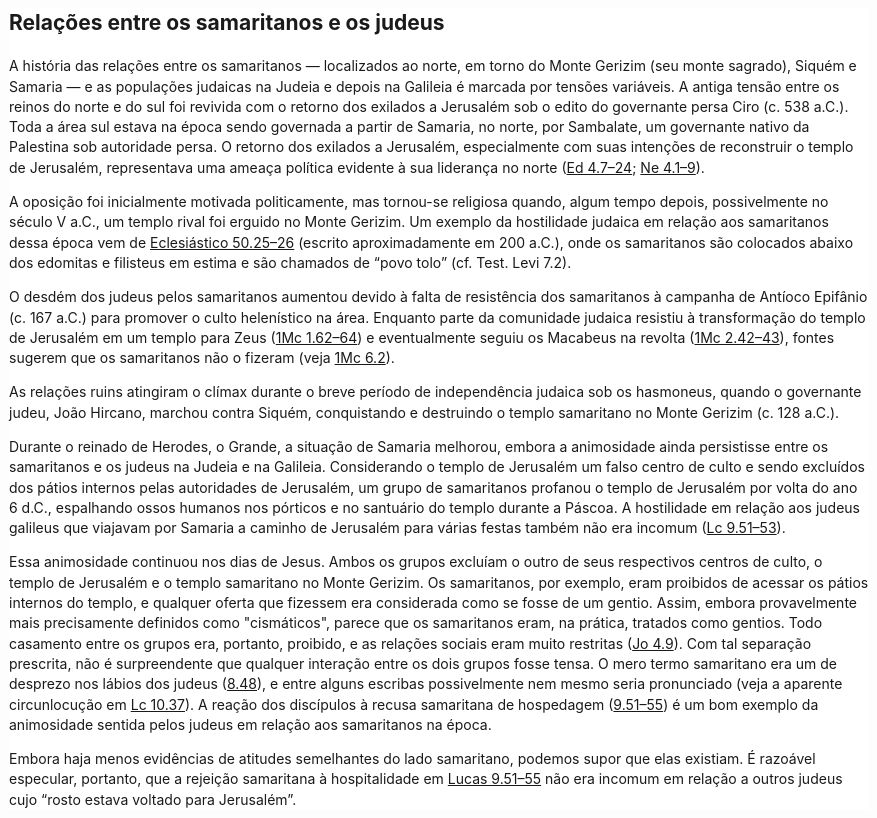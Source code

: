 Relações entre os samaritanos e os judeus
-----------------------------------------

A história das relações entre os samaritanos — localizados ao norte, em torno do Monte Gerizim (seu monte sagrado), Siquém e Samaria — e as populações judaicas na Judeia e depois na Galileia é marcada por tensões variáveis. A antiga tensão entre os reinos do norte e do sul foi revivida com o retorno dos exilados a Jerusalém sob o edito do governante persa Ciro (c. 538 a.C.). Toda a área sul estava na época sendo governada a partir de Samaria, no norte, por Sambalate, um governante nativo da Palestina sob autoridade persa. O retorno dos exilados a Jerusalém, especialmente com suas intenções de reconstruir o templo de Jerusalém, representava uma ameaça política evidente à sua liderança no norte ([Ed 4\.7–24](https://ref.ly/Ezra4:7-Ezra4:24); [Ne 4\.1–9](https://ref.ly/Neh4:1-Neh4:9)).

A oposição foi inicialmente motivada politicamente, mas tornou\-se religiosa quando, algum tempo depois, possivelmente no século V a.C., um templo rival foi erguido no Monte Gerizim. Um exemplo da hostilidade judaica em relação aos samaritanos dessa época vem de [Eclesiástico 50\.25–26](https://ref.ly/Sir50:25-Sir50:26) (escrito aproximadamente em 200 a.C.), onde os samaritanos são colocados abaixo dos edomitas e filisteus em estima e são chamados de “povo tolo” (cf. Test. Levi 7\.2\).

O desdém dos judeus pelos samaritanos aumentou devido à falta de resistência dos samaritanos à campanha de Antíoco Epifânio (c. 167 a.C.) para promover o culto helenístico na área. Enquanto parte da comunidade judaica resistiu à transformação do templo de Jerusalém em um templo para Zeus ([1Mc 1\.62–64](https://ref.ly/1Macc1:62-1Macc1:64)) e eventualmente seguiu os Macabeus na revolta ([1Mc 2\.42–43](https://ref.ly/1Macc2:42-1Macc2:43)), fontes sugerem que os samaritanos não o fizeram (veja [1Mc 6\.2](https://ref.ly/1Macc6:2)).

As relações ruins atingiram o clímax durante o breve período de independência judaica sob os hasmoneus, quando o governante judeu, João Hircano, marchou contra Siquém, conquistando e destruindo o templo samaritano no Monte Gerizim (c. 128 a.C.).

Durante o reinado de Herodes, o Grande, a situação de Samaria melhorou, embora a animosidade ainda persistisse entre os samaritanos e os judeus na Judeia e na Galileia. Considerando o templo de Jerusalém um falso centro de culto e sendo excluídos dos pátios internos pelas autoridades de Jerusalém, um grupo de samaritanos profanou o templo de Jerusalém por volta do ano 6 d.C., espalhando ossos humanos nos pórticos e no santuário do templo durante a Páscoa. A hostilidade em relação aos judeus galileus que viajavam por Samaria a caminho de Jerusalém para várias festas também não era incomum ([Lc 9\.51–53](https://ref.ly/Luke9:51-Luke9:53)).

Essa animosidade continuou nos dias de Jesus. Ambos os grupos excluíam o outro de seus respectivos centros de culto, o templo de Jerusalém e o templo samaritano no Monte Gerizim. Os samaritanos, por exemplo, eram proibidos de acessar os pátios internos do templo, e qualquer oferta que fizessem era considerada como se fosse de um gentio. Assim, embora provavelmente mais precisamente definidos como "cismáticos", parece que os samaritanos eram, na prática, tratados como gentios. Todo casamento entre os grupos era, portanto, proibido, e as relações sociais eram muito restritas ([Jo 4\.9](https://ref.ly/John4:9)). Com tal separação prescrita, não é surpreendente que qualquer interação entre os dois grupos fosse tensa. O mero termo samaritano era um de desprezo nos lábios dos judeus ([8\.48](https://ref.ly/John8:48)), e entre alguns escribas possivelmente nem mesmo seria pronunciado (veja a aparente circunlocução em [Lc 10\.37](https://ref.ly/Luke10:37)). A reação dos discípulos à recusa samaritana de hospedagem ([9\.51–55](https://ref.ly/Luke9:51-Luke9:55)) é um bom exemplo da animosidade sentida pelos judeus em relação aos samaritanos na época.

Embora haja menos evidências de atitudes semelhantes do lado samaritano, podemos supor que elas existiam. É razoável especular, portanto, que a rejeição samaritana à hospitalidade em [Lucas 9\.51–55](https://ref.ly/Luke9:51-Luke9:55) não era incomum em relação a outros judeus cujo “rosto estava voltado para Jerusalém”.
